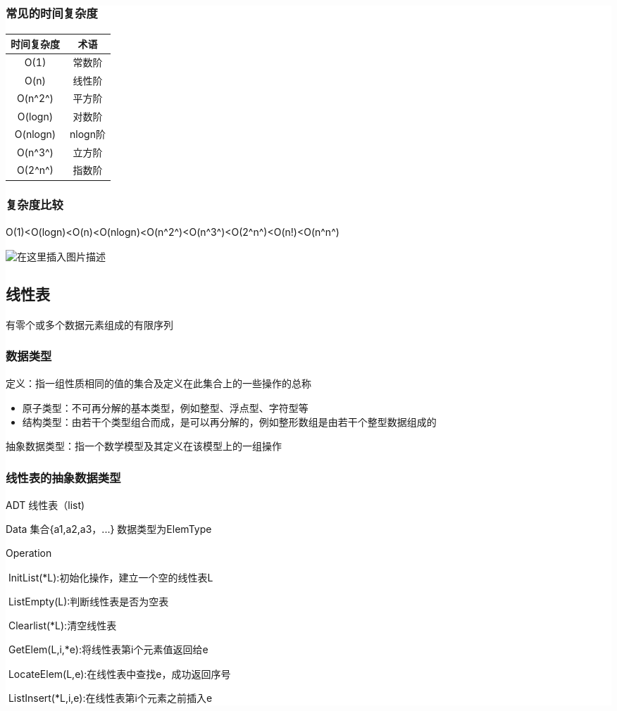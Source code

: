 ### 常见的时间复杂度

| 时间复杂度 |  术语   |
| :--------: | :-----: |
|    O(1)    | 常数阶  |
|    O(n)    | 线性阶  |
|  O(n^2^)   | 平方阶  |
|  O(logn)   | 对数阶  |
|  O(nlogn)  | nlogn阶 |
|  O(n^3^)   | 立方阶  |
|  O(2^n^)   | 指数阶  |

### 复杂度比较

O(1)<O(logn)<O(n)<O(nlogn)<O(n^2^)<O(n^3^)<O(2^n^)<O(n!)<O(n^n^)

![在这里插入图片描述](https://cdn.jsdelivr.net/gh/cwcblog/picture@main/img/202209061539274-1684500452994-127.png)

## 线性表

有零个或多个数据元素组成的有限序列

### 数据类型

定义：指一组性质相同的值的集合及定义在此集合上的一些操作的总称

+ 原子类型：不可再分解的基本类型，例如整型、浮点型、字符型等
+ 结构类型：由若干个类型组合而成，是可以再分解的，例如整形数组是由若干个整型数据组成的

抽象数据类型：指一个数学模型及其定义在该模型上的一组操作

### 线性表的抽象数据类型

ADT 线性表（list)

Data 集合{a1,a2,a3，...} 数据类型为ElemType

Operation

​	InitList(*L):初始化操作，建立一个空的线性表L

​	ListEmpty(L):判断线性表是否为空表

​	Clearlist(*L):清空线性表

​	GetElem(L,i,*e):将线性表第i个元素值返回给e

​	LocateElem(L,e):在线性表中查找e，成功返回序号

​	ListInsert(*L,i,e):在线性表第i个元素之前插入e
